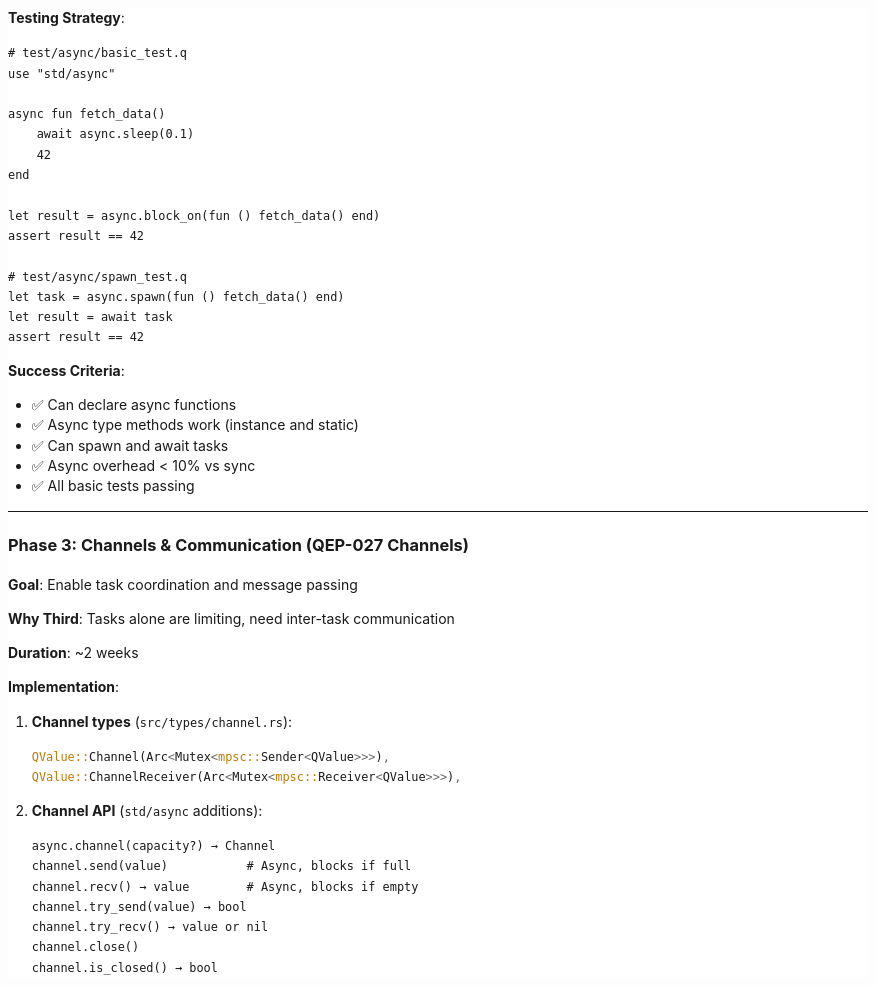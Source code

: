 **Testing Strategy**:
```quest
# test/async/basic_test.q
use "std/async"

async fun fetch_data()
    await async.sleep(0.1)
    42
end

let result = async.block_on(fun () fetch_data() end)
assert result == 42

# test/async/spawn_test.q
let task = async.spawn(fun () fetch_data() end)
let result = await task
assert result == 42
```

**Success Criteria**:
- ✅ Can declare async functions
- ✅ Async type methods work (instance and static)
- ✅ Can spawn and await tasks
- ✅ Async overhead < 10% vs sync
- ✅ All basic tests passing

---

### **Phase 3: Channels & Communication (QEP-027 Channels)**
**Goal**: Enable task coordination and message passing

**Why Third**: Tasks alone are limiting, need inter-task communication

**Duration**: ~2 weeks

**Implementation**:

1. **Channel types** (`src/types/channel.rs`):
   ```rust
   QValue::Channel(Arc<Mutex<mpsc::Sender<QValue>>>),
   QValue::ChannelReceiver(Arc<Mutex<mpsc::Receiver<QValue>>>),
   ```

2. **Channel API** (`std/async` additions):
   ```quest
   async.channel(capacity?) → Channel
   channel.send(value)           # Async, blocks if full
   channel.recv() → value        # Async, blocks if empty
   channel.try_send(value) → bool
   channel.try_recv() → value or nil
   channel.close()
   channel.is_closed() → bool
   ```
